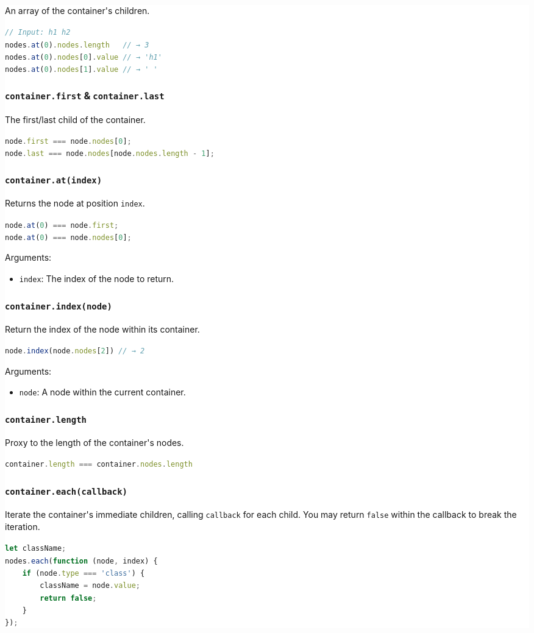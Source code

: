   An array of the container's children.

  ```js
  // Input: h1 h2
  nodes.at(0).nodes.length   // → 3
  nodes.at(0).nodes[0].value // → 'h1'
  nodes.at(0).nodes[1].value // → ' '
  ```

### `container.first` & `container.last`

  The first/last child of the container.

  ```js
  node.first === node.nodes[0];
  node.last === node.nodes[node.nodes.length - 1];
  ```

### `container.at(index)`

  Returns the node at position `index`.

  ```js
  node.at(0) === node.first;
  node.at(0) === node.nodes[0];
  ```

  Arguments:

  * `index`: The index of the node to return.

### `container.index(node)`

  Return the index of the node within its container.

  ```js
  node.index(node.nodes[2]) // → 2
  ```

  Arguments:

  * `node`: A node within the current container.

### `container.length`

  Proxy to the length of the container's nodes.

  ```js
  container.length === container.nodes.length
  ```

### `container.each(callback)`

  Iterate the container's immediate children, calling `callback` for each child.
  You may return `false` within the callback to break the iteration.

  ```js
  let className;
  nodes.each(function (node, index) {
      if (node.type === 'class') {
          className = node.value;
          return false;
      }
  });
  ```
